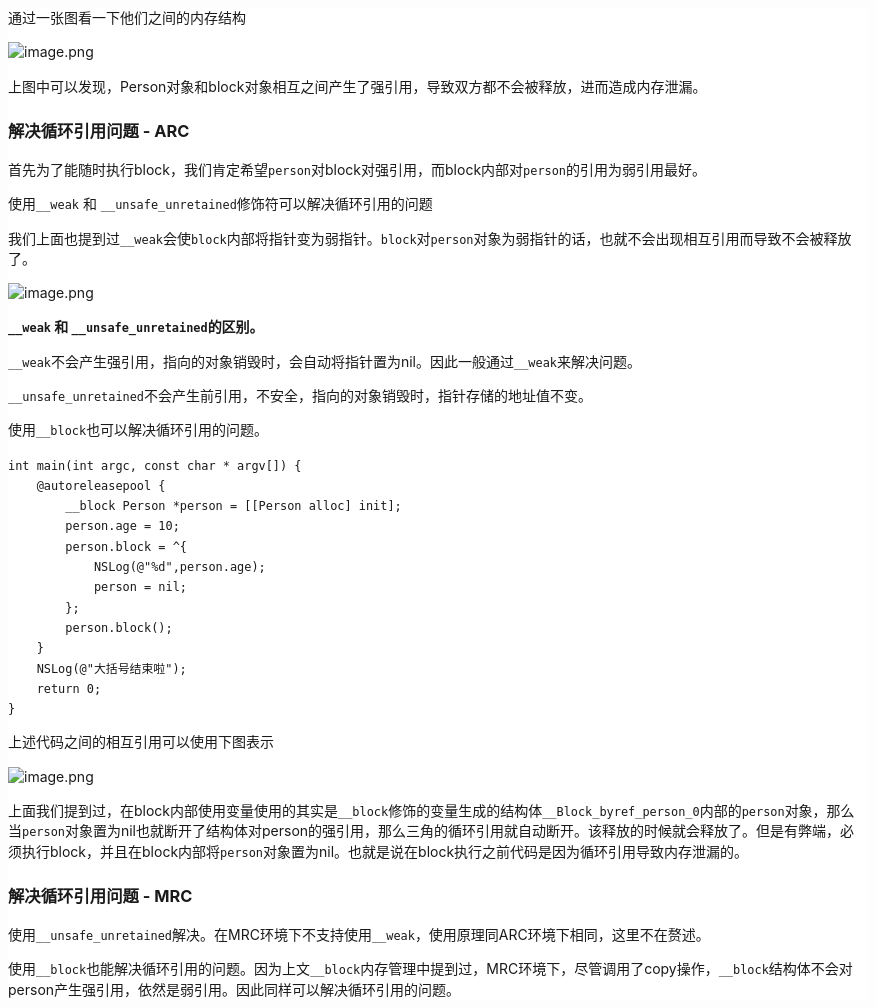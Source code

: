 通过一张图看一下他们之间的内存结构

![image.png](https://upload-images.jianshu.io/upload_images/1401554-0fc6c7afc536688e.png?imageMogr2/auto-orient/strip%7CimageView2/2/w/1240)


上图中可以发现，Person对象和block对象相互之间产生了强引用，导致双方都不会被释放，进而造成内存泄漏。

### 解决循环引用问题 - ARC

首先为了能随时执行block，我们肯定希望`person`对block对强引用，而block内部对`person`的引用为弱引用最好。

使用`__weak` 和 `__unsafe_unretained`修饰符可以解决循环引用的问题

我们上面也提到过`__weak`会使`block`内部将指针变为弱指针。`block`对`person`对象为弱指针的话，也就不会出现相互引用而导致不会被释放了。

![image.png](https://upload-images.jianshu.io/upload_images/1401554-e0e625c3127ff414.png?imageMogr2/auto-orient/strip%7CimageView2/2/w/1240)


**`__weak` 和 `__unsafe_unretained`的区别。**

`__weak`不会产生强引用，指向的对象销毁时，会自动将指针置为nil。因此一般通过`__weak`来解决问题。

`__unsafe_unretained`不会产生前引用，不安全，指向的对象销毁时，指针存储的地址值不变。

使用`__block`也可以解决循环引用的问题。

```
int main(int argc, const char * argv[]) {
    @autoreleasepool {
        __block Person *person = [[Person alloc] init];
        person.age = 10;
        person.block = ^{
            NSLog(@"%d",person.age);
            person = nil;
        };
        person.block();
    }
    NSLog(@"大括号结束啦");
    return 0;
}
```

上述代码之间的相互引用可以使用下图表示

![image.png](https://upload-images.jianshu.io/upload_images/1401554-dac42f254f9a9046.png?imageMogr2/auto-orient/strip%7CimageView2/2/w/800)


上面我们提到过，在block内部使用变量使用的其实是`__block`修饰的变量生成的结构体`__Block_byref_person_0`内部的`person`对象，那么当`person`对象置为nil也就断开了结构体对person的强引用，那么三角的循环引用就自动断开。该释放的时候就会释放了。但是有弊端，必须执行block，并且在block内部将`person`对象置为nil。也就是说在block执行之前代码是因为循环引用导致内存泄漏的。

### 解决循环引用问题 - MRC

使用`__unsafe_unretained`解决。在MRC环境下不支持使用`__weak`，使用原理同ARC环境下相同，这里不在赘述。

使用`__block`也能解决循环引用的问题。因为上文`__block`内存管理中提到过，MRC环境下，尽管调用了copy操作，`__block`结构体不会对person产生强引用，依然是弱引用。因此同样可以解决循环引用的问题。
